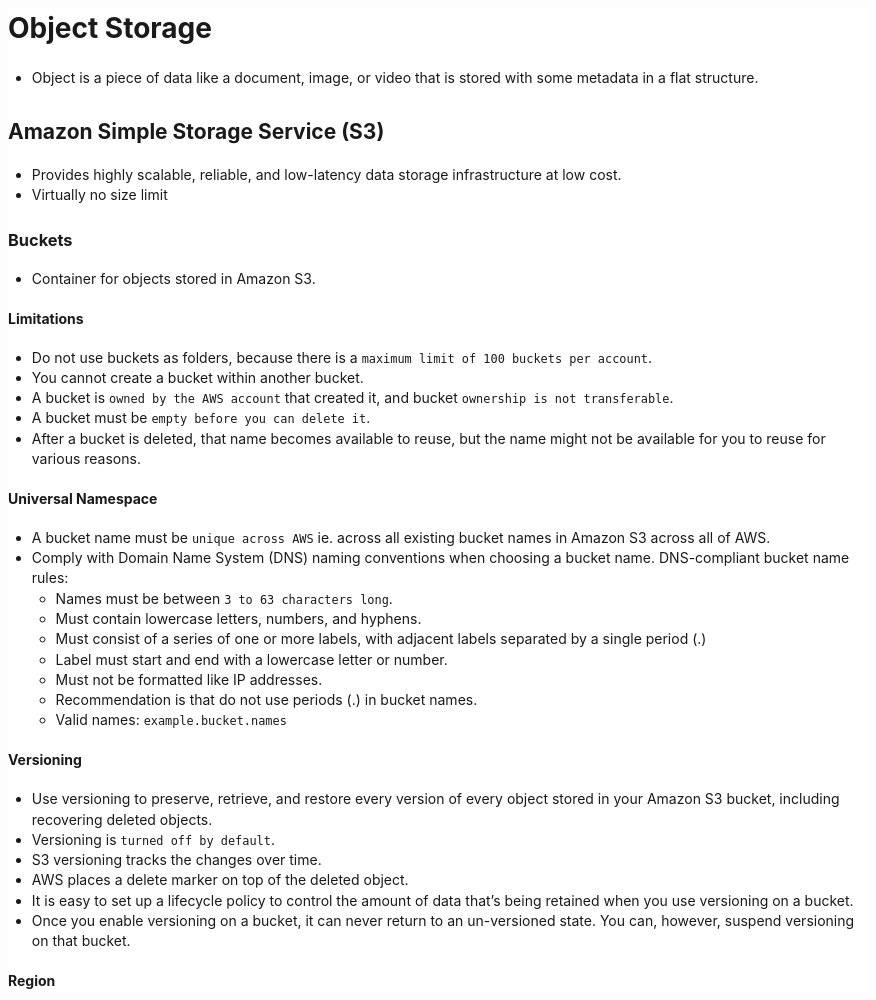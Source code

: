 # Object Storage

- Object is a piece of data like a document, image, or video that is stored with some metadata in a flat structure.

## Amazon Simple Storage Service (S3)

- Provides highly scalable, reliable, and low-latency data storage infrastructure at low cost.
- Virtually no size limit

### Buckets

- Container for objects stored in Amazon S3.

#### Limitations

- Do not use buckets as folders, because there is a `maximum limit of 100 buckets per account`.
- You cannot create a bucket within another bucket.
- A bucket is `owned by the AWS account` that created it, and bucket `ownership is not transferable`.
- A bucket must be `empty before you can delete it`.
- After a bucket is deleted, that name becomes available to reuse, but the name might not be available for you to reuse for various reasons.

#### Universal Namespace

- A bucket name must be `unique across AWS` ie. across all existing bucket names in Amazon S3 across all of AWS.
- Comply with Domain Name System (DNS) naming conventions when choosing a bucket name. DNS-compliant bucket name rules:
  - Names must be between `3 to 63 characters long`.
  - Must contain lowercase letters, numbers, and hyphens.
  - Must consist of a series of one or more labels, with adjacent labels separated by a single period (.)
  - Label must start and end with a lowercase letter or number.
  - Must not be formatted like IP addresses.
  - Recommendation is that do not use periods (.) in bucket names.
  - Valid names: `example.bucket.names`

#### Versioning

- Use versioning to preserve, retrieve, and restore every version of every object stored in your Amazon S3 bucket, including recovering deleted objects.
- Versioning is `turned off by default`.
- S3 versioning tracks the changes over time.
- AWS places a delete marker on top of the deleted object.
- It is easy to set up a lifecycle policy to control the amount of data that’s being retained when you use versioning on a bucket.
- Once you enable versioning on a bucket, it can never return to an un-versioned state. You can, however, suspend versioning on that bucket.

#### Region

